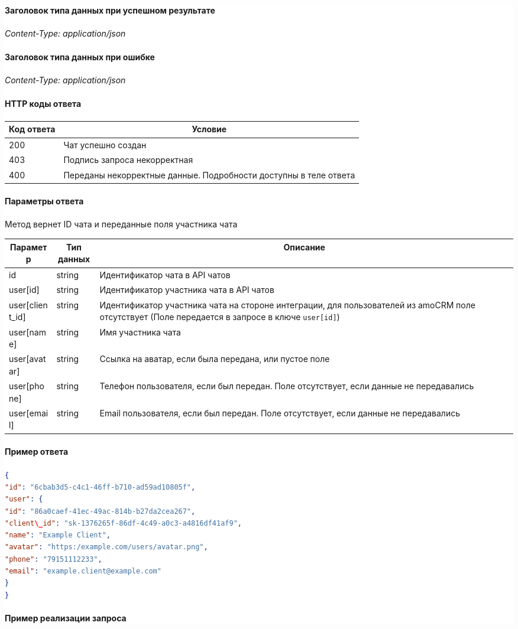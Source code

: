#### Заголовок типа данных при успешном результате

*Content-Type: application/json*

#### Заголовок типа данных при ошибке

*Content-Type: application/json*

#### HTTP коды ответа

| Код ответа | Условие |
| --- | --- |
| 200 | Чат успешно создан |
| 403 | Подпись запроса некорректная |
| 400 | Переданы некорректные данные. Подробности доступны в теле ответа |

#### Параметры ответа

Метод вернет ID чата и переданные поля участника чата

| Параметр | Тип данных | Описание |
| --- | --- | --- |
| id | string | Идентификатор чата в API чатов |
| user[id] | string | Идентификатор участника чата в API чатов |
| user[client\_id] | string | Идентификатор участника чата на стороне интеграции, для пользователей из amoCRM поле отсутствует (Поле передается в запросе в ключе `user[id]`) |
| user[name] | string | Имя участника чата |
| user[avatar] | string | Ссылка на аватар, если была передана, или пустое поле |
| user[phone] | string | Телефон пользователя, если был передан. Поле отсутствует, если данные не передавались |
| user[email] | string | Email пользователя, если был передан. Поле отсутствует, если данные не передавались |

#### Пример ответа

```json
{
"id": "6cbab3d5-c4c1-46ff-b710-ad59ad10805f",
"user": {
"id": "86a0caef-41ec-49ac-814b-b27da2cea267",
"client\_id": "sk-1376265f-86df-4c49-a0c3-a4816df41af9",
"name": "Example Client",
"avatar": "https:/example.com/users/avatar.png",
"phone": "79151112233",
"email": "example.client@example.com"
}
}
```

#### Пример реализации запроса
